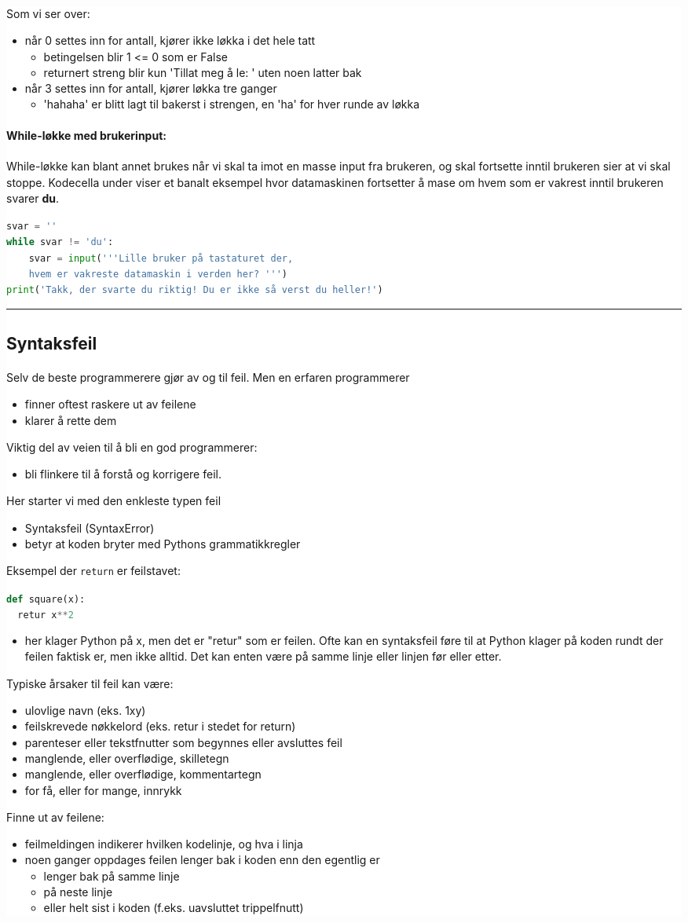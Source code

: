 Som vi ser over:
- når 0 settes inn for antall, kjører ikke løkka i det hele tatt
    - betingelsen blir 1 <= 0 som er False
    - returnert streng blir kun 'Tillat meg å le: ' uten noen latter bak
- når 3 settes inn for antall, kjører løkka tre ganger
    - 'hahaha' er blitt lagt til bakerst i strengen, en 'ha' for hver runde av løkka

#### While-løkke med brukerinput:
While-løkke kan blant annet brukes når vi skal ta imot en masse input fra brukeren, og skal fortsette inntil brukeren sier at vi skal stoppe. Kodecella under viser et banalt eksempel hvor datamaskinen fortsetter å mase om hvem som er vakrest inntil brukeren svarer __du__.

```python
svar = ''
while svar != 'du':
    svar = input('''Lille bruker på tastaturet der, 
    hvem er vakreste datamaskin i verden her? ''')
print('Takk, der svarte du riktig! Du er ikke så verst du heller!')
```

---

## Syntaksfeil
Selv de beste programmerere gjør av og til feil. Men en erfaren programmerer
- finner oftest raskere ut av feilene
- klarer å rette dem

Viktig del av veien til å bli en god programmerer:
- bli flinkere til å forstå og korrigere feil. 

Her starter vi med den enkleste typen feil
- Syntaksfeil (SyntaxError) 
- betyr at koden bryter med Pythons grammatikkregler

Eksempel der `return` er feilstavet:

```python
def square(x):
  retur x**2
```
- her klager Python på x, men det er "retur" som er feilen. Ofte kan en syntaksfeil føre til at Python klager på koden rundt der feilen faktisk er, men ikke alltid. Det kan enten være på samme linje eller linjen før eller etter. 

Typiske årsaker til feil kan være:
- ulovlige navn (eks. 1xy)
- feilskrevede nøkkelord (eks. retur i stedet for return)
- parenteser eller tekstfnutter som begynnes eller avsluttes feil
- manglende, eller overflødige, skilletegn
- manglende, eller overflødige, kommentartegn
- for få, eller for mange, innrykk

Finne ut av feilene:
- feilmeldingen indikerer hvilken kodelinje, og hva i linja
- noen ganger oppdages feilen lenger bak i koden enn den egentlig er
    - lenger bak på samme linje
    - på neste linje
    - eller helt sist i koden (f.eks. uavsluttet trippelfnutt)
    